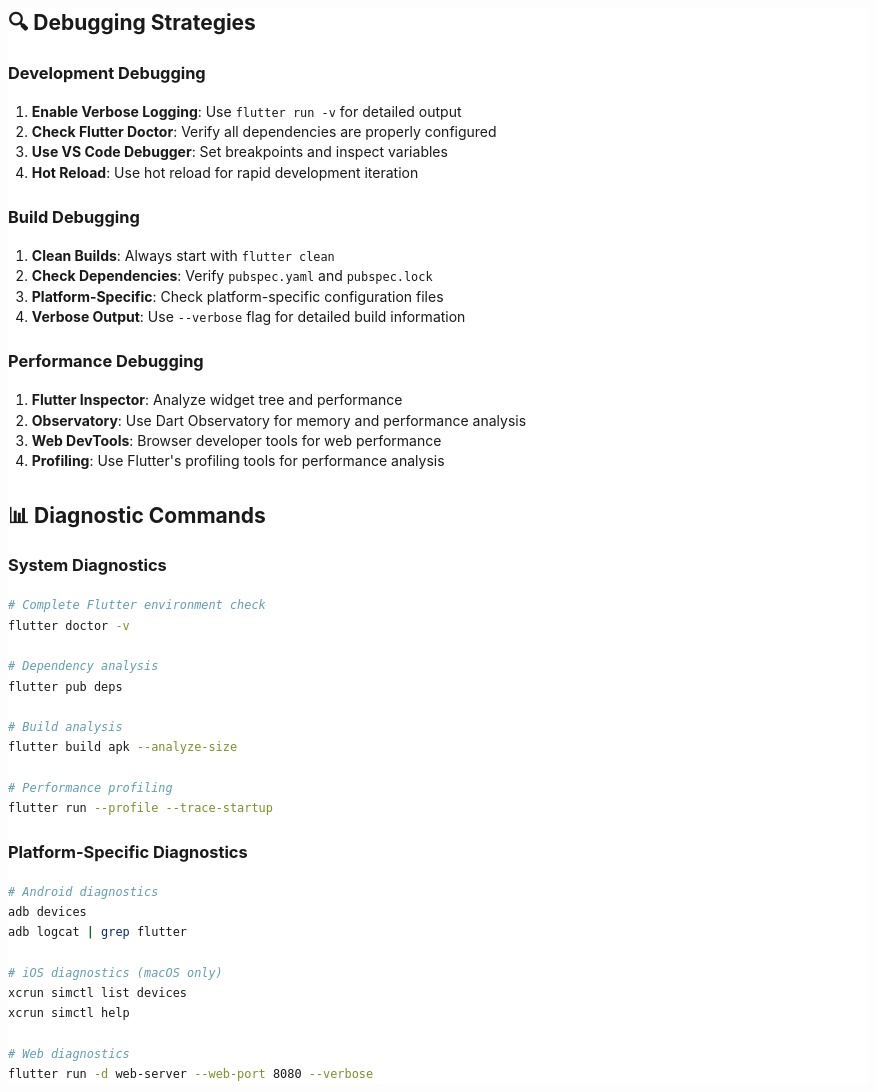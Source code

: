 ## 🔍 **Debugging Strategies**

### **Development Debugging**
1. **Enable Verbose Logging**: Use `flutter run -v` for detailed output
2. **Check Flutter Doctor**: Verify all dependencies are properly configured
3. **Use VS Code Debugger**: Set breakpoints and inspect variables
4. **Hot Reload**: Use hot reload for rapid development iteration

### **Build Debugging**
1. **Clean Builds**: Always start with `flutter clean`
2. **Check Dependencies**: Verify `pubspec.yaml` and `pubspec.lock`
3. **Platform-Specific**: Check platform-specific configuration files
4. **Verbose Output**: Use `--verbose` flag for detailed build information

### **Performance Debugging**
1. **Flutter Inspector**: Analyze widget tree and performance
2. **Observatory**: Use Dart Observatory for memory and performance analysis
3. **Web DevTools**: Browser developer tools for web performance
4. **Profiling**: Use Flutter's profiling tools for performance analysis

## 📊 **Diagnostic Commands**

### **System Diagnostics**
```bash
# Complete Flutter environment check
flutter doctor -v

# Dependency analysis
flutter pub deps

# Build analysis
flutter build apk --analyze-size

# Performance profiling
flutter run --profile --trace-startup
```

### **Platform-Specific Diagnostics**
```bash
# Android diagnostics
adb devices
adb logcat | grep flutter

# iOS diagnostics (macOS only)
xcrun simctl list devices
xcrun simctl help

# Web diagnostics
flutter run -d web-server --web-port 8080 --verbose
```
